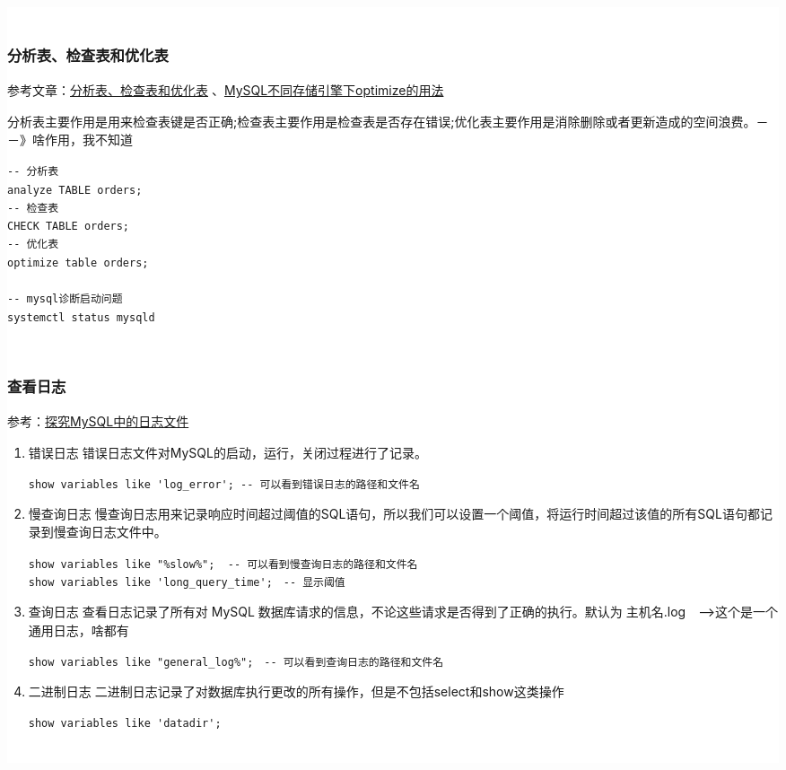 <br>

### 分析表、检查表和优化表

参考文章：[分析表、检查表和优化表](https://book.51cto.com/art/201012/241010.htm) 、[MySQL不同存储引擎下optimize的用法](https://www.cnblogs.com/w787815/p/8433548.html)　

分析表主要作用是用来检查表键是否正确;检查表主要作用是检查表是否存在错误;优化表主要作用是消除删除或者更新造成的空间浪费。－－》啥作用，我不知道

```mysql
-- 分析表
analyze TABLE orders;
-- 检查表
CHECK TABLE orders;
-- 优化表
optimize table orders;

-- mysql诊断启动问题
systemctl status mysqld
```

<br>

### 查看日志

参考：[探究MySQL中的日志文件](https://juejin.im/post/5b7c0aabf265da438415b9eb)

1. 错误日志
   错误日志文件对MySQL的启动，运行，关闭过程进行了记录。

   ```mysql
   show variables like 'log_error'; -- 可以看到错误日志的路径和文件名
   ```

2. 慢查询日志
   慢查询日志用来记录响应时间超过阈值的SQL语句，所以我们可以设置一个阈值，将运行时间超过该值的所有SQL语句都记录到慢查询日志文件中。

   ```mysql
   show variables like "%slow%";  -- 可以看到慢查询日志的路径和文件名
   show variables like 'long_query_time';　-- 显示阈值
   ```

3. 查询日志
   查看日志记录了所有对 MySQL 数据库请求的信息，不论这些请求是否得到了正确的执行。默认为 主机名.log　-->这个是一个通用日志，啥都有

   ```mysql
   show variables like "general_log%";　-- 可以看到查询日志的路径和文件名
   ```

4. 二进制日志
   二进制日志记录了对数据库执行更改的所有操作，但是不包括select和show这类操作

   ```mysql
   show variables like 'datadir';
   ```

   

<br>
